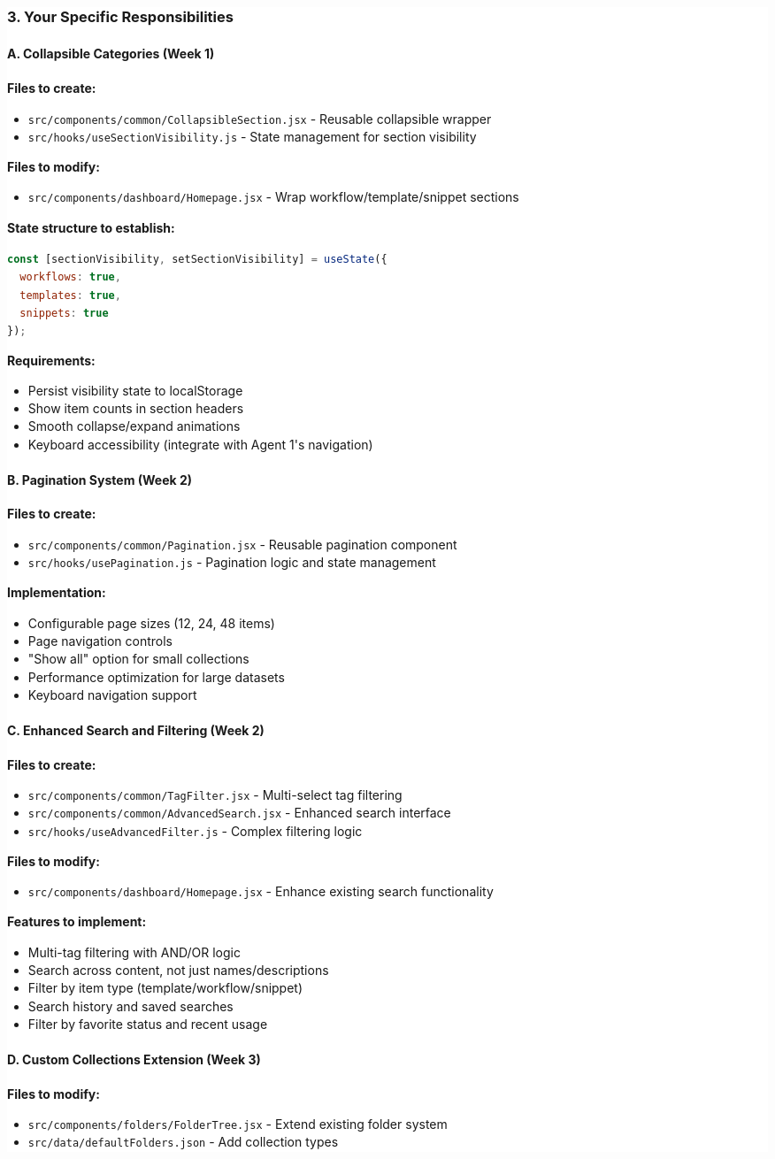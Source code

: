 ### 3. Your Specific Responsibilities

#### A. Collapsible Categories (Week 1)
**Files to create:**
- `src/components/common/CollapsibleSection.jsx` - Reusable collapsible wrapper
- `src/hooks/useSectionVisibility.js` - State management for section visibility

**Files to modify:**
- `src/components/dashboard/Homepage.jsx` - Wrap workflow/template/snippet sections

**State structure to establish:**
```javascript
const [sectionVisibility, setSectionVisibility] = useState({
  workflows: true,
  templates: true,
  snippets: true
});
```

**Requirements:**
- Persist visibility state to localStorage
- Show item counts in section headers
- Smooth collapse/expand animations
- Keyboard accessibility (integrate with Agent 1's navigation)

#### B. Pagination System (Week 2)
**Files to create:**
- `src/components/common/Pagination.jsx` - Reusable pagination component
- `src/hooks/usePagination.js` - Pagination logic and state management

**Implementation:**
- Configurable page sizes (12, 24, 48 items)
- Page navigation controls
- "Show all" option for small collections
- Performance optimization for large datasets
- Keyboard navigation support

#### C. Enhanced Search and Filtering (Week 2)
**Files to create:**
- `src/components/common/TagFilter.jsx` - Multi-select tag filtering
- `src/components/common/AdvancedSearch.jsx` - Enhanced search interface
- `src/hooks/useAdvancedFilter.js` - Complex filtering logic

**Files to modify:**
- `src/components/dashboard/Homepage.jsx` - Enhance existing search functionality

**Features to implement:**
- Multi-tag filtering with AND/OR logic
- Search across content, not just names/descriptions
- Filter by item type (template/workflow/snippet)
- Search history and saved searches
- Filter by favorite status and recent usage

#### D. Custom Collections Extension (Week 3)
**Files to modify:**
- `src/components/folders/FolderTree.jsx` - Extend existing folder system
- `src/data/defaultFolders.json` - Add collection types
